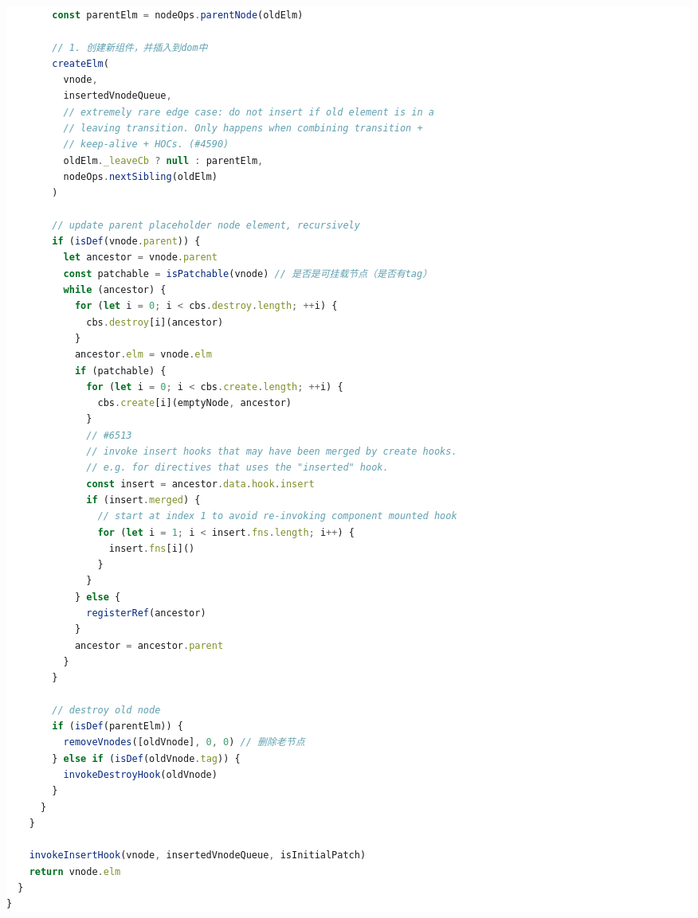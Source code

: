 ```js
        const parentElm = nodeOps.parentNode(oldElm)

        // 1. 创建新组件，并插入到dom中
        createElm(
          vnode,
          insertedVnodeQueue,
          // extremely rare edge case: do not insert if old element is in a
          // leaving transition. Only happens when combining transition +
          // keep-alive + HOCs. (#4590)
          oldElm._leaveCb ? null : parentElm,
          nodeOps.nextSibling(oldElm)
        )

        // update parent placeholder node element, recursively
        if (isDef(vnode.parent)) {
          let ancestor = vnode.parent
          const patchable = isPatchable(vnode) // 是否是可挂载节点（是否有tag）
          while (ancestor) {
            for (let i = 0; i < cbs.destroy.length; ++i) {
              cbs.destroy[i](ancestor)
            }
            ancestor.elm = vnode.elm
            if (patchable) {
              for (let i = 0; i < cbs.create.length; ++i) {
                cbs.create[i](emptyNode, ancestor)
              }
              // #6513
              // invoke insert hooks that may have been merged by create hooks.
              // e.g. for directives that uses the "inserted" hook.
              const insert = ancestor.data.hook.insert
              if (insert.merged) {
                // start at index 1 to avoid re-invoking component mounted hook
                for (let i = 1; i < insert.fns.length; i++) {
                  insert.fns[i]()
                }
              }
            } else {
              registerRef(ancestor)
            }
            ancestor = ancestor.parent
          }
        }

        // destroy old node
        if (isDef(parentElm)) {
          removeVnodes([oldVnode], 0, 0) // 删除老节点
        } else if (isDef(oldVnode.tag)) {
          invokeDestroyHook(oldVnode)
        }
      }
    }

    invokeInsertHook(vnode, insertedVnodeQueue, isInitialPatch)
    return vnode.elm
  }
}
```
